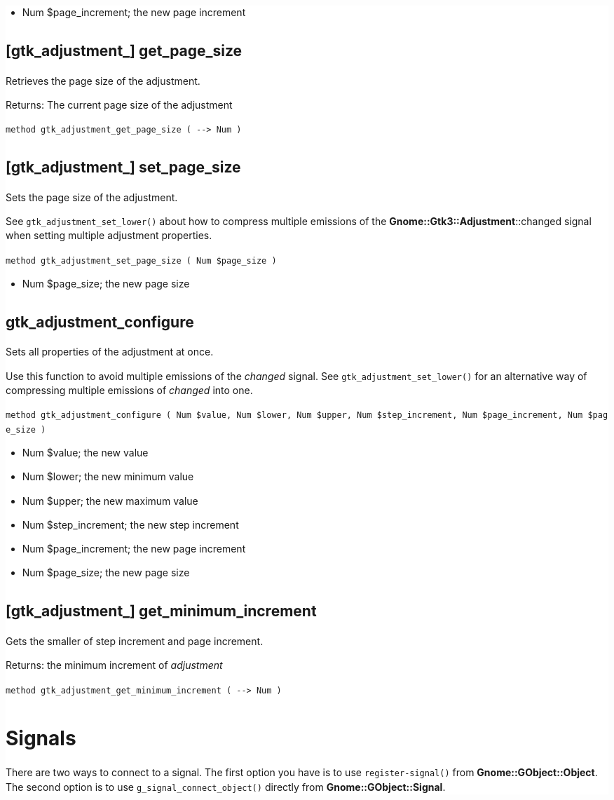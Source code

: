   * Num $page_increment; the new page increment

[gtk_adjustment_] get_page_size
-------------------------------

Retrieves the page size of the adjustment.

Returns: The current page size of the adjustment

    method gtk_adjustment_get_page_size ( --> Num )

[gtk_adjustment_] set_page_size
-------------------------------

Sets the page size of the adjustment.

See `gtk_adjustment_set_lower()` about how to compress multiple emissions of the **Gnome::Gtk3::Adjustment**::changed signal when setting multiple adjustment properties.

    method gtk_adjustment_set_page_size ( Num $page_size )

  * Num $page_size; the new page size

gtk_adjustment_configure
------------------------

Sets all properties of the adjustment at once.

Use this function to avoid multiple emissions of the *changed* signal. See `gtk_adjustment_set_lower()` for an alternative way of compressing multiple emissions of *changed* into one.

    method gtk_adjustment_configure ( Num $value, Num $lower, Num $upper, Num $step_increment, Num $page_increment, Num $page_size )

  * Num $value; the new value

  * Num $lower; the new minimum value

  * Num $upper; the new maximum value

  * Num $step_increment; the new step increment

  * Num $page_increment; the new page increment

  * Num $page_size; the new page size

[gtk_adjustment_] get_minimum_increment
---------------------------------------

Gets the smaller of step increment and page increment.

Returns: the minimum increment of *adjustment*

    method gtk_adjustment_get_minimum_increment ( --> Num )

Signals
=======

There are two ways to connect to a signal. The first option you have is to use `register-signal()` from **Gnome::GObject::Object**. The second option is to use `g_signal_connect_object()` directly from **Gnome::GObject::Signal**.

